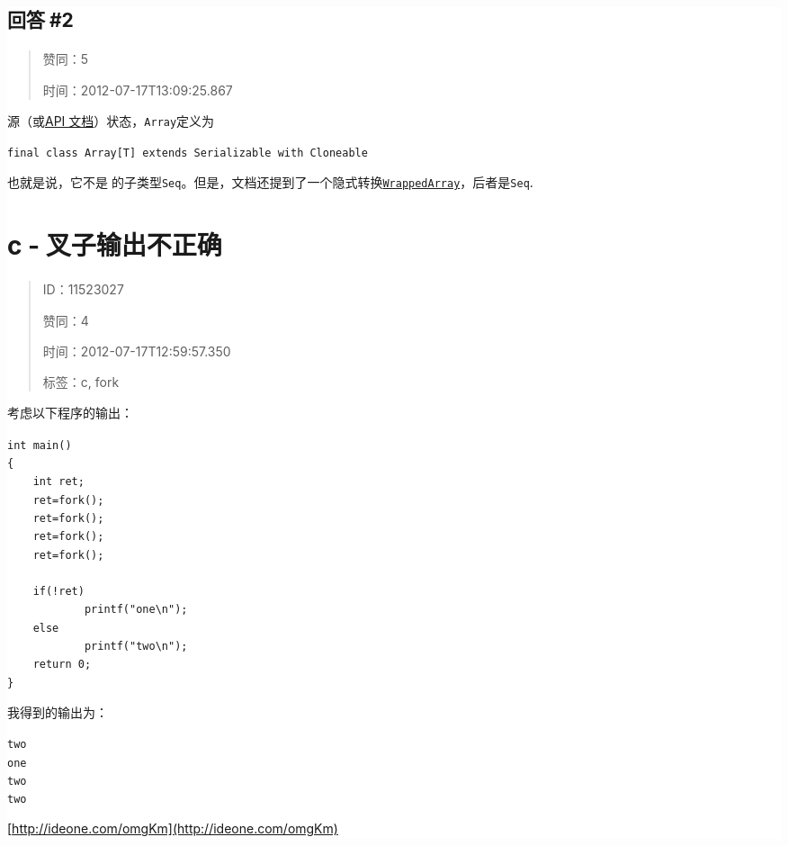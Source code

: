 ## 回答 #2

> 赞同：5
> 
> 时间：2012-07-17T13:09:25.867

源（或[API 文档](http://www.scala-lang.org/api/current/scala/Array.html)）状态，`Array`定义为

```
final class Array[T] extends Serializable with Cloneable 
```

也就是说，它不是 的子类型`Seq`。但是，文档还提到了一个隐式转换[`WrappedArray`](http://www.scala-lang.org/api/current/scala/collection/mutable/WrappedArray.html)，后者是`Seq`.

# c - 叉子输出不正确

> ID：11523027
> 
> 赞同：4
> 
> 时间：2012-07-17T12:59:57.350
> 
> 标签：c, fork

考虑以下程序的输出：

```
int main()
{
    int ret;
    ret=fork();
    ret=fork();
    ret=fork();
    ret=fork();

    if(!ret)
            printf("one\n");
    else
            printf("two\n");
    return 0;
} 
```

我得到的输出为：

```
two
one
two
two 
```

[http://ideone.com/omgKm](http://ideone.com/omgKm)
